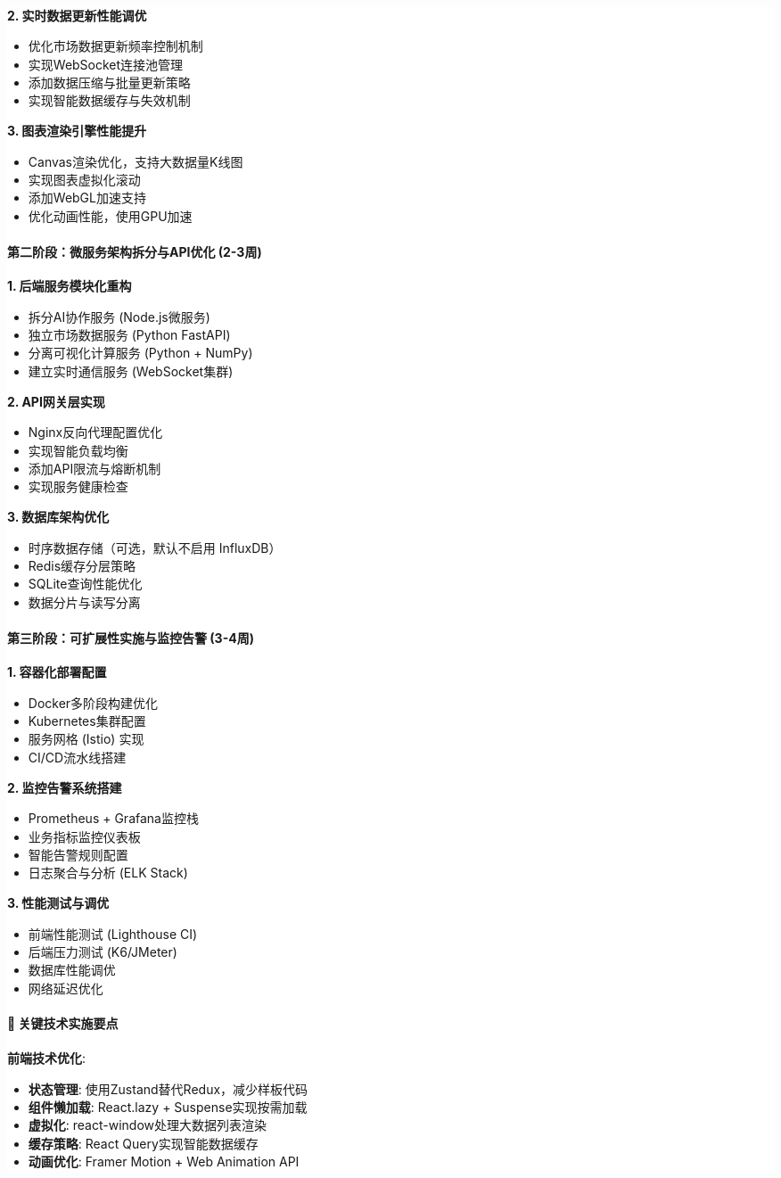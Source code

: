 **2. 实时数据更新性能调优**
- 优化市场数据更新频率控制机制
- 实现WebSocket连接池管理
- 添加数据压缩与批量更新策略
- 实现智能数据缓存与失效机制

**3. 图表渲染引擎性能提升**
- Canvas渲染优化，支持大数据量K线图
- 实现图表虚拟化滚动
- 添加WebGL加速支持
- 优化动画性能，使用GPU加速

#### 第二阶段：微服务架构拆分与API优化 (2-3周)

**1. 后端服务模块化重构**
- 拆分AI协作服务 (Node.js微服务)
- 独立市场数据服务 (Python FastAPI)
- 分离可视化计算服务 (Python + NumPy)
- 建立实时通信服务 (WebSocket集群)

**2. API网关层实现**
- Nginx反向代理配置优化
- 实现智能负载均衡
- 添加API限流与熔断机制
- 实现服务健康检查

**3. 数据库架构优化**
- 时序数据存储（可选，默认不启用 InfluxDB）
- Redis缓存分层策略
- SQLite查询性能优化
- 数据分片与读写分离

#### 第三阶段：可扩展性实施与监控告警 (3-4周)

**1. 容器化部署配置**
- Docker多阶段构建优化
- Kubernetes集群配置
- 服务网格 (Istio) 实现
- CI/CD流水线搭建

**2. 监控告警系统搭建**
- Prometheus + Grafana监控栈
- 业务指标监控仪表板
- 智能告警规则配置
- 日志聚合与分析 (ELK Stack)

**3. 性能测试与调优**
- 前端性能测试 (Lighthouse CI)
- 后端压力测试 (K6/JMeter)
- 数据库性能调优
- 网络延迟优化

#### 🎯 关键技术实施要点

**前端技术优化**:
- **状态管理**: 使用Zustand替代Redux，减少样板代码
- **组件懒加载**: React.lazy + Suspense实现按需加载
- **虚拟化**: react-window处理大数据列表渲染
- **缓存策略**: React Query实现智能数据缓存
- **动画优化**: Framer Motion + Web Animation API
